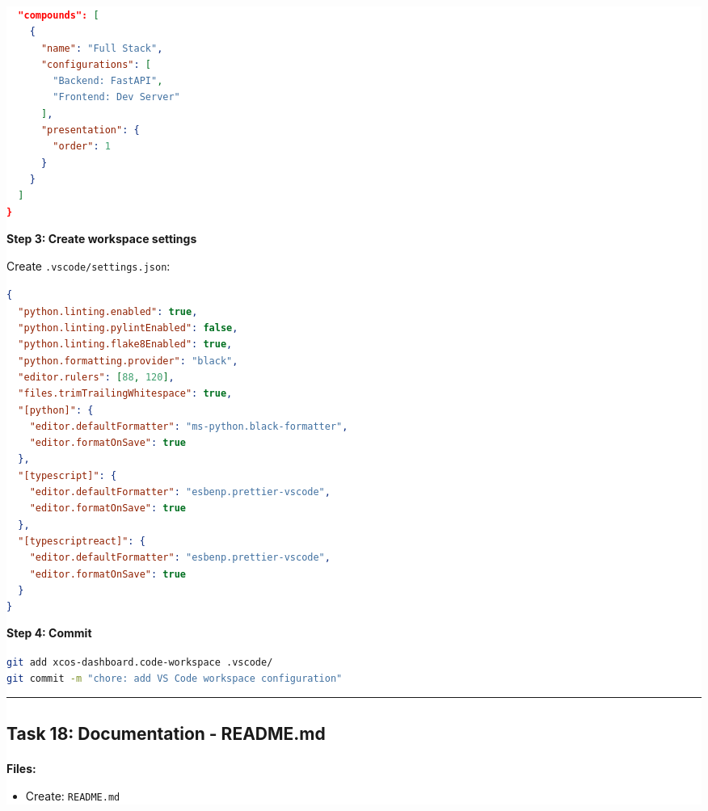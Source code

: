 ```json
  "compounds": [
    {
      "name": "Full Stack",
      "configurations": [
        "Backend: FastAPI",
        "Frontend: Dev Server"
      ],
      "presentation": {
        "order": 1
      }
    }
  ]
}
```

**Step 3: Create workspace settings**

Create `.vscode/settings.json`:
```json
{
  "python.linting.enabled": true,
  "python.linting.pylintEnabled": false,
  "python.linting.flake8Enabled": true,
  "python.formatting.provider": "black",
  "editor.rulers": [88, 120],
  "files.trimTrailingWhitespace": true,
  "[python]": {
    "editor.defaultFormatter": "ms-python.black-formatter",
    "editor.formatOnSave": true
  },
  "[typescript]": {
    "editor.defaultFormatter": "esbenp.prettier-vscode",
    "editor.formatOnSave": true
  },
  "[typescriptreact]": {
    "editor.defaultFormatter": "esbenp.prettier-vscode",
    "editor.formatOnSave": true
  }
}
```

**Step 4: Commit**

```bash
git add xcos-dashboard.code-workspace .vscode/
git commit -m "chore: add VS Code workspace configuration"
```

---

## Task 18: Documentation - README.md

**Files:**
- Create: `README.md`
